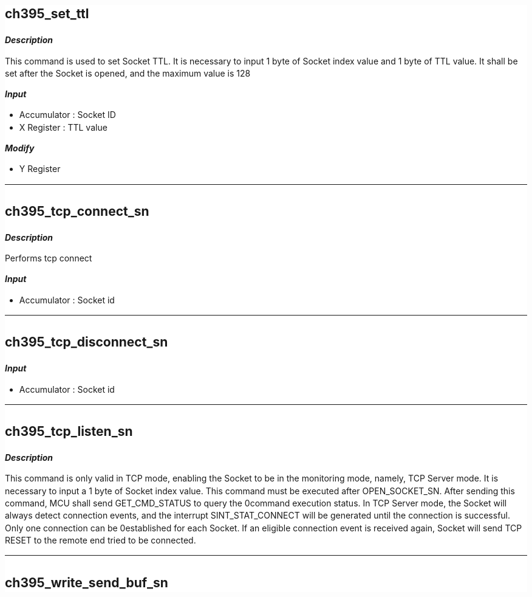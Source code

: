 ## ch395_set_ttl

***Description***

This command is used to set Socket TTL. It is necessary to input 1 byte of Socket index value and 1 byte of TTL value. It shall be set after the Socket is opened, and the maximum value is 128

***Input***

* Accumulator : Socket ID
* X Register : TTL value

***Modify***

* Y Register 


---

## ch395_tcp_connect_sn

***Description***

Performs tcp connect

***Input***

* Accumulator : Socket id


---

## ch395_tcp_disconnect_sn

***Input***

* Accumulator : Socket id


---

## ch395_tcp_listen_sn

***Description***

This command is only valid in TCP mode, enabling the Socket to be in the monitoring mode, namely, TCP Server mode. It is necessary to input a 1 byte of Socket index value. This command must be executed after OPEN_SOCKET_SN. After sending this command, MCU shall send GET_CMD_STATUS to query the 0command execution status. In TCP Server mode, the Socket will always detect connection events, and the interrupt SINT_STAT_CONNECT will be generated until the connection is successful. Only one connection can be 0established for each Socket. If an eligible connection event is received again, Socket will send TCP RESET to the remote end tried to be connected.



---

## ch395_write_send_buf_sn
